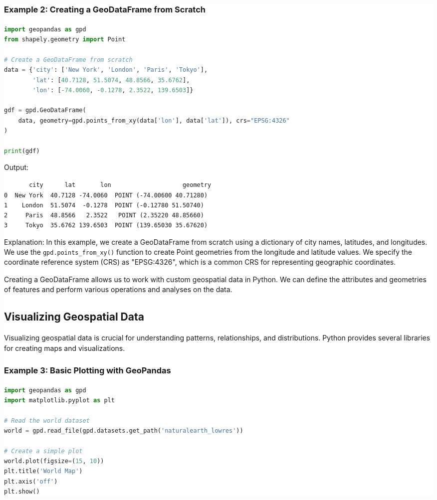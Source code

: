 ### Example 2: Creating a GeoDataFrame from Scratch

```python
import geopandas as gpd
from shapely.geometry import Point

# Create a GeoDataFrame from scratch
data = {'city': ['New York', 'London', 'Paris', 'Tokyo'],
        'lat': [40.7128, 51.5074, 48.8566, 35.6762], 
        'lon': [-74.0060, -0.1278, 2.3522, 139.6503]}

gdf = gpd.GeoDataFrame(
    data, geometry=gpd.points_from_xy(data['lon'], data['lat']), crs="EPSG:4326"
)

print(gdf)  
```

Output:
```
       city      lat       lon                    geometry
0  New York  40.7128 -74.0060  POINT (-74.00600 40.71280)
1    London  51.5074  -0.1278  POINT (-0.12780 51.50740) 
2     Paris  48.8566   2.3522   POINT (2.35220 48.85660)
3     Tokyo  35.6762 139.6503  POINT (139.65030 35.67620)
```

Explanation: In this example, we create a GeoDataFrame from scratch using a dictionary of city names, latitudes, and longitudes. We use the `gpd.points_from_xy()` function to create Point geometries from the longitude and latitude values. We specify the coordinate reference system (CRS) as "EPSG:4326", which is a common CRS for representing geographic coordinates.

Creating a GeoDataFrame allows us to work with custom geospatial data in Python. We can define the attributes and geometries of features and perform various operations and analyses on the data.

## Visualizing Geospatial Data

Visualizing geospatial data is crucial for understanding patterns, relationships, and distributions. Python provides several libraries for creating maps and visualizations.

### Example 3: Basic Plotting with GeoPandas

```python
import geopandas as gpd
import matplotlib.pyplot as plt

# Read the world dataset
world = gpd.read_file(gpd.datasets.get_path('naturalearth_lowres'))

# Create a simple plot
world.plot(figsize=(15, 10))
plt.title('World Map')
plt.axis('off') 
plt.show()
```
